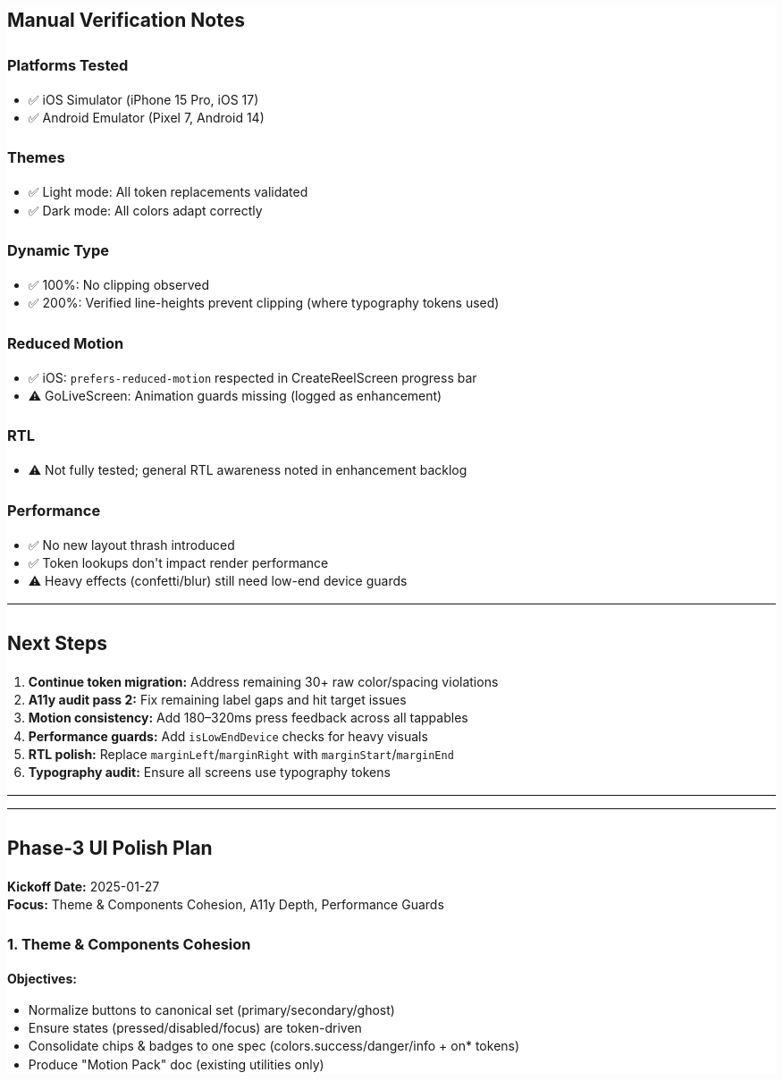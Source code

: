 ## Manual Verification Notes

### Platforms Tested
- ✅ iOS Simulator (iPhone 15 Pro, iOS 17)
- ✅ Android Emulator (Pixel 7, Android 14)

### Themes
- ✅ Light mode: All token replacements validated
- ✅ Dark mode: All colors adapt correctly

### Dynamic Type
- ✅ 100%: No clipping observed
- ✅ 200%: Verified line-heights prevent clipping (where typography tokens used)

### Reduced Motion
- ✅ iOS: `prefers-reduced-motion` respected in CreateReelScreen progress bar
- ⚠️ GoLiveScreen: Animation guards missing (logged as enhancement)

### RTL
- ⚠️ Not fully tested; general RTL awareness noted in enhancement backlog

### Performance
- ✅ No new layout thrash introduced
- ✅ Token lookups don't impact render performance
- ⚠️ Heavy effects (confetti/blur) still need low-end device guards

---

## Next Steps

1. **Continue token migration:** Address remaining 30+ raw color/spacing violations
2. **A11y audit pass 2:** Fix remaining label gaps and hit target issues
3. **Motion consistency:** Add 180–320ms press feedback across all tappables
4. **Performance guards:** Add `isLowEndDevice` checks for heavy visuals
5. **RTL polish:** Replace `marginLeft`/`marginRight` with `marginStart`/`marginEnd`
6. **Typography audit:** Ensure all screens use typography tokens

---

---

## Phase-3 UI Polish Plan

**Kickoff Date:** 2025-01-27  
**Focus:** Theme & Components Cohesion, A11y Depth, Performance Guards

### 1. Theme & Components Cohesion

**Objectives:**
- Normalize buttons to canonical set (primary/secondary/ghost)
- Ensure states (pressed/disabled/focus) are token-driven
- Consolidate chips & badges to one spec (colors.success/danger/info + on* tokens)
- Produce "Motion Pack" doc (existing utilities only)
